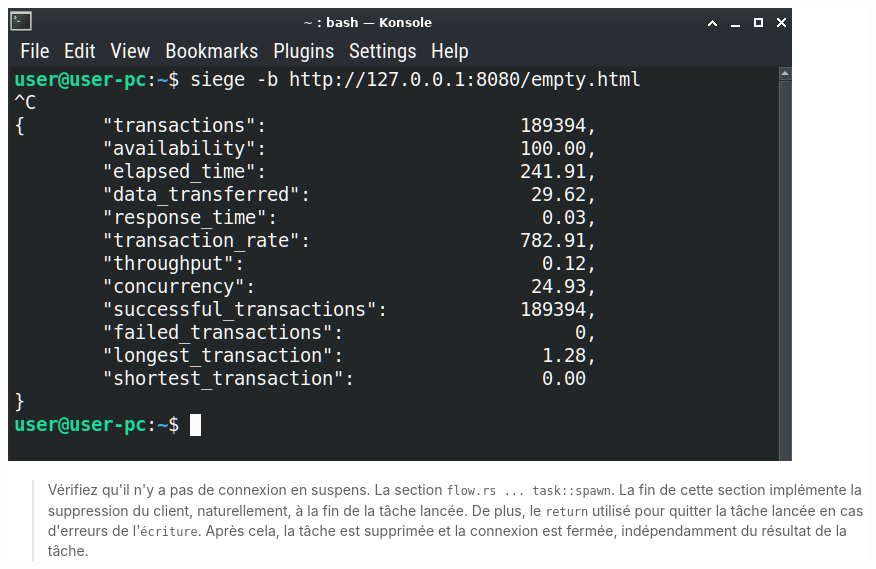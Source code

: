 ![siege](_extra/siege.png)


> Vérifiez qu'il n'y a pas de connexion en suspens. La section `flow.rs ... task::spawn`. La fin de cette section implémente la suppression du client, naturellement, à la fin de la tâche lancée. De plus, le `return` utilisé pour quitter la tâche lancée en cas d'erreurs de l'`écriture`. Après cela, la tâche est supprimée et la connexion est fermée, indépendamment du résultat de la tâche.